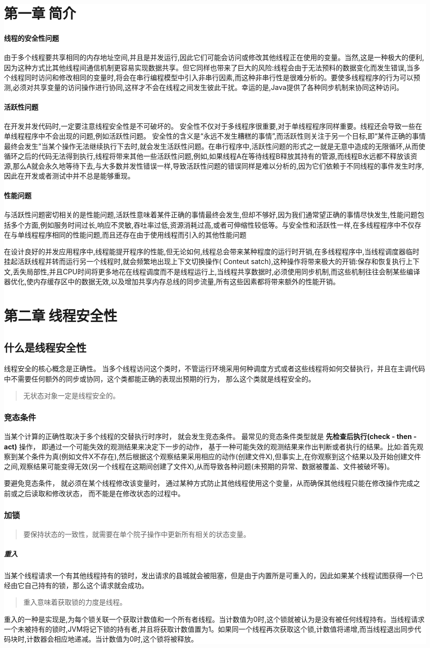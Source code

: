 # 第一章 简介

#### 线程的安全性问题
由于多个线程要共享相同的内存地址空间,并且是并发运行,因此它们可能会访问或修改其他线程正在使用的变量。当然,这是一种极大的便利,因为这种方式比其他线程间通信机制更容易实现数据共享。但它同样也带来了巨大的风险:线程会由于无法预料的数据变化而发生错误,当多个线程同时访问和修改相同的变量时,将会在串行编程模型中引入非串行因素,而这种非串行性是很难分析的。要使多线程程序的行为可以预测,必须对共享变量的访问操作进行协同,这样才不会在线程之间发生彼此干扰。幸运的是,Java提供了各种同步机制来协同这种访问。

#### 活跃性问题
在开发并发代码时,一定要注意线程安全性是不可破坏的。
安全性不仅对于多线程序很重要,对于单线程程序同样重要。线程还会导致一些在单线程程序中不会出现的问题,例如活跃性问题。
安全性的含义是“永远不发生糟糕的事情”,而活跃性则关注于另一个日标,即“某件正确的事情最终会发生”当某个操作无法继续执行下去时,就会发生活跃性问题。在串行程序中,活跃性问题的形式之一就是无意中造成的无限循环,从而使循环之后的代码无法得到执行,线程将带来其他一些活跃性问题,例如,如果线程A在等待线程B释放其持有的管源,而线程B水远都不释放该资源,那么A就会永久地等待下去,与大多数并发性错误一样,导致活跃性问题的错误同样是难以分析的,因为它们依赖于不同线程的事件发生时序,因此在开发或者测试中并不总是能够重现。

#### 性能问题
与活跃性问题密切相关的是性能问题,活跃性意味着某件正确的事情最终会发生,但却不够好,因为我们通常望正确的事情尽快发生,性能问题包括多个方面,例如服务时间过长,响应不灵敏,吞吐率过低,资源消耗过高,或者可伸缩性较低等。与安全性和活跃性一样,在多线程程序中不仅存在与单线程程序相同的性能问题,而且还存在由于使用线程而引入的其他性能问题

在设计良好的并发应用程序中,线程能提开程序的性能,但无论如何,线程总会带来某种程度的运行时开销,在多线程程序中,当线程调度器临时挂起活跃线程并转而运行另一个线程时,就会频繁地出现上下文切换操作( Conteut satch),这种操作将带来极大的开销:保存和恢复执行上下文,丢失局部性,并且CPU时间将更多地花在线程调度而不是线程运行上,当线程共享数据时,必须使用同步机制,而这些机制往往会制某些编译器优化,使内存缓存区中的数据无效,以及增加共享内存总线的同步流量,所有这些因素都将带来额外的性能开销。


# 第二章 线程安全性


## 什么是线程安全性
线程安全的核心概念是正确性。
当多个线程访问这个类时，不管运行环境采用何种调度方式或者这些线程将如何交替执行，并且在主调代码中不需要任何额外的同步或协同，这个类都能正确的表现出预期的行为， 那么这个类就是线程安全的。

> 无状态对象一定是线程安全的。

### 竞态条件
当某个计算的正确性取决于多个线程的交替执行时序时， 就会发生竞态条件。
最常见的竞态条件类型就是 **先检查后执行(check - then - act)** 操作， 即通过一个可能失效的观测结果来决定下一步的动作， 基于一种可能失效的观测结果来作出判断或者执行的结果。比如:首先观察到某个条件为真(例如文件X不存在),然后根据这个观察结果采用相应的动作(创建文件X),但事实上,在你观察到这个结果以及开始创建文件之间,观察结果可能变得无效(另一个线程在这期间创建了文件X),从而导致各种问题(未预期的异常、数据被覆盖、文件被破坏等)。

要避免竞态条件， 就必须在某个线程修改该变量时， 通过某种方式防止其他线程使用这个变量，从而确保其他线程只能在修改操作完成之前或之后读取和修改状态， 而不能是在修改状态的过程中。

### 加锁

> 要保持状态的一致性，就需要在单个院子操作中更新所有相关的状态变量。

##### 重入
当某个线程请求一个有其他线程持有的锁时，发出请求的县城就会被阻塞，但是由于内置所是可重入的，因此如果某个线程试图获得一个已经由它自己持有的锁，那么这个请求就会成功。
> 重入意味着获取锁的力度是线程。

重入的一种是实现是,为每个锁关联一个获取计数值和一个所有者线程。当计数值为0时,这个锁就被认为是没有被任何线程持有。当线程请求一个未被持有的锁时,JVM将记下锁的持有者,并且将获取计数值置为1。如果同一个线程再次获取这个锁,计数值将递增,而当线程退出同步代码块时,计数器会相应地递减。当计数值为0时,这个锁将被释放。
